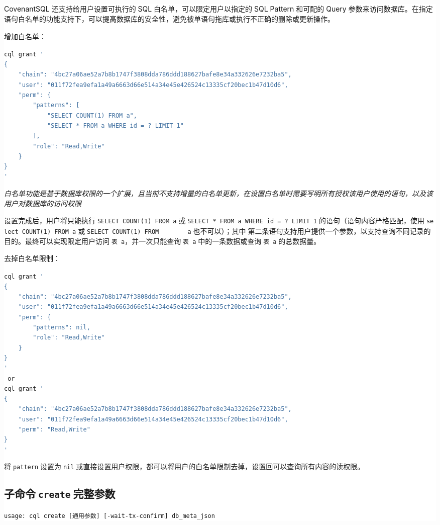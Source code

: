 CovenantSQL 还支持给用户设置可执行的 SQL 白名单，可以限定用户以指定的 SQL Pattern 和可配的 Query 参数来访问数据库。在指定语句白名单的功能支持下，可以提高数据库的安全性，避免被单语句拖库或执行不正确的删除或更新操作。

增加白名单：

```bash
cql grant '
{
    "chain": "4bc27a06ae52a7b8b1747f3808dda786ddd188627bafe8e34a332626e7232ba5",
    "user": "011f72fea9efa1a49a6663d66e514a34e45e426524c13335cf20bec1b47d10d6",
    "perm": {
        "patterns": [
            "SELECT COUNT(1) FROM a",
            "SELECT * FROM a WHERE id = ? LIMIT 1"
        ],
        "role": "Read,Write"
    }
}
'
```

*白名单功能是基于数据库权限的一个扩展，且当前不支持增量的白名单更新，在设置白名单时需要写明所有授权该用户使用的语句，以及该用户对数据库的访问权限*

设置完成后，用户将只能执行 `SELECT COUNT(1) FROM a` 或 `SELECT * FROM a WHERE id = ? LIMIT 1` 的语句（语句内容严格匹配，使用 `select COUNT(1) FROM a` 或 `SELECT COUNT(1) FROM        a` 也不可以）；其中 第二条语句支持用户提供一个参数，以支持查询不同记录的目的。最终可以实现限定用户访问 `表 a`，并一次只能查询 `表 a` 中的一条数据或查询 `表 a` 的总数据量。

去掉白名单限制：

```bash
cql grant '
{
    "chain": "4bc27a06ae52a7b8b1747f3808dda786ddd188627bafe8e34a332626e7232ba5",
    "user": "011f72fea9efa1a49a6663d66e514a34e45e426524c13335cf20bec1b47d10d6",
    "perm": {
        "patterns": nil,
        "role": "Read,Write"
    }
}
'
 or
cql grant '
{
    "chain": "4bc27a06ae52a7b8b1747f3808dda786ddd188627bafe8e34a332626e7232ba5",
    "user": "011f72fea9efa1a49a6663d66e514a34e45e426524c13335cf20bec1b47d10d6",
    "perm": "Read,Write"
}
'
```

将 `pattern` 设置为 `nil` 或直接设置用户权限，都可以将用户的白名单限制去掉，设置回可以查询所有内容的读权限。

## 子命令 `create` 完整参数

    usage: cql create [通用参数] [-wait-tx-confirm] db_meta_json
